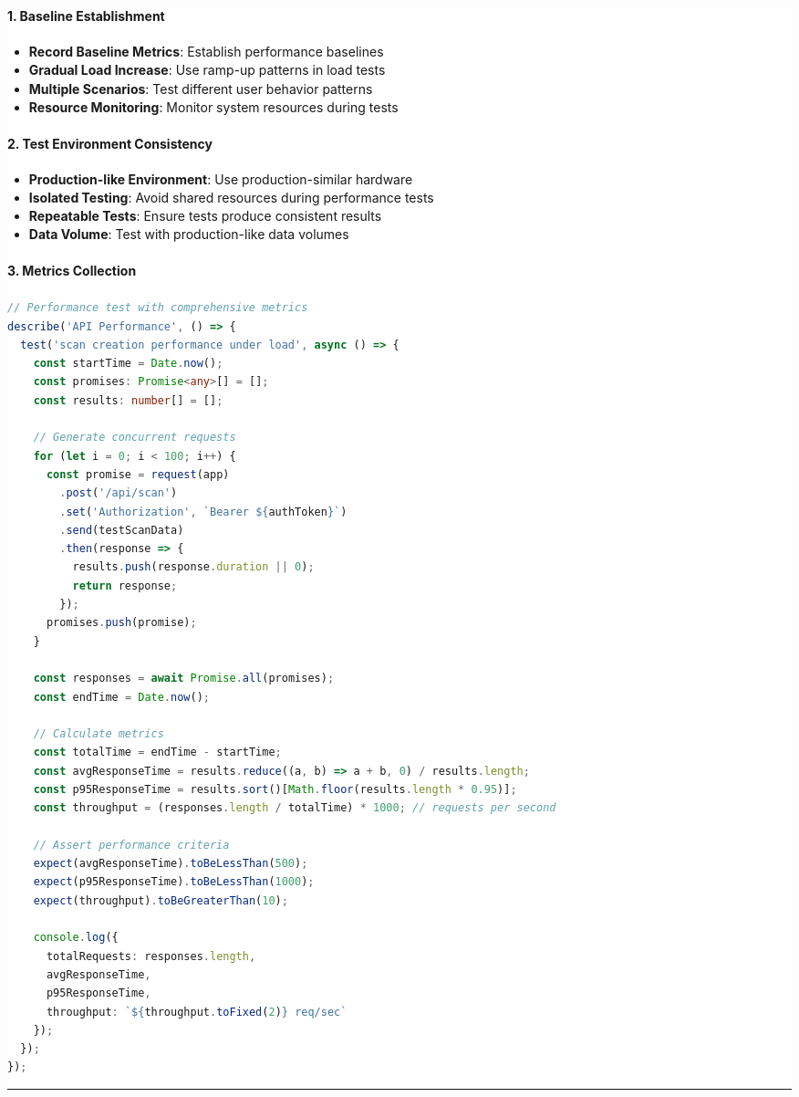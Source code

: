 #### 1. Baseline Establishment
- **Record Baseline Metrics**: Establish performance baselines
- **Gradual Load Increase**: Use ramp-up patterns in load tests
- **Multiple Scenarios**: Test different user behavior patterns
- **Resource Monitoring**: Monitor system resources during tests

#### 2. Test Environment Consistency
- **Production-like Environment**: Use production-similar hardware
- **Isolated Testing**: Avoid shared resources during performance tests
- **Repeatable Tests**: Ensure tests produce consistent results
- **Data Volume**: Test with production-like data volumes

#### 3. Metrics Collection
```typescript
// Performance test with comprehensive metrics
describe('API Performance', () => {
  test('scan creation performance under load', async () => {
    const startTime = Date.now();
    const promises: Promise<any>[] = [];
    const results: number[] = [];
    
    // Generate concurrent requests
    for (let i = 0; i < 100; i++) {
      const promise = request(app)
        .post('/api/scan')
        .set('Authorization', `Bearer ${authToken}`)
        .send(testScanData)
        .then(response => {
          results.push(response.duration || 0);
          return response;
        });
      promises.push(promise);
    }
    
    const responses = await Promise.all(promises);
    const endTime = Date.now();
    
    // Calculate metrics
    const totalTime = endTime - startTime;
    const avgResponseTime = results.reduce((a, b) => a + b, 0) / results.length;
    const p95ResponseTime = results.sort()[Math.floor(results.length * 0.95)];
    const throughput = (responses.length / totalTime) * 1000; // requests per second
    
    // Assert performance criteria
    expect(avgResponseTime).toBeLessThan(500);
    expect(p95ResponseTime).toBeLessThan(1000);
    expect(throughput).toBeGreaterThan(10);
    
    console.log({
      totalRequests: responses.length,
      avgResponseTime,
      p95ResponseTime,
      throughput: `${throughput.toFixed(2)} req/sec`
    });
  });
});
```

---